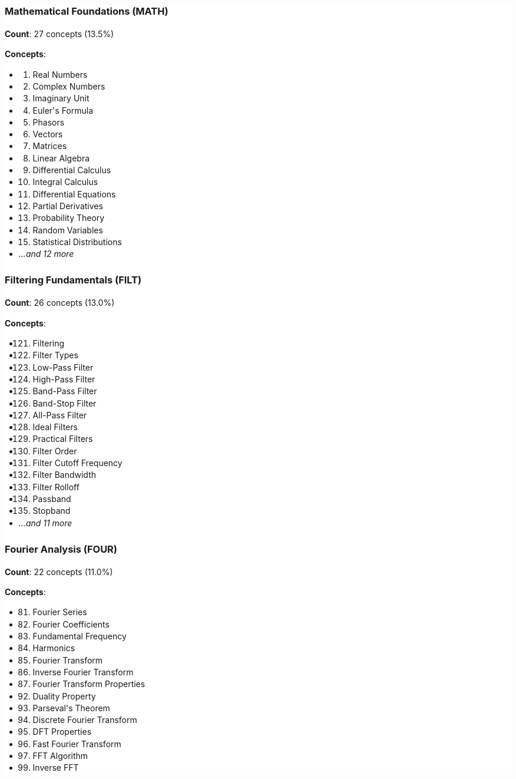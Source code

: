 ### Mathematical Foundations (MATH)

**Count**: 27 concepts (13.5%)

**Concepts**:

- 1. Real Numbers
- 2. Complex Numbers
- 3. Imaginary Unit
- 4. Euler's Formula
- 5. Phasors
- 6. Vectors
- 7. Matrices
- 8. Linear Algebra
- 9. Differential Calculus
- 10. Integral Calculus
- 11. Differential Equations
- 12. Partial Derivatives
- 13. Probability Theory
- 14. Random Variables
- 15. Statistical Distributions
- *...and 12 more*

### Filtering Fundamentals (FILT)

**Count**: 26 concepts (13.0%)

**Concepts**:

- 121. Filtering
- 122. Filter Types
- 123. Low-Pass Filter
- 124. High-Pass Filter
- 125. Band-Pass Filter
- 126. Band-Stop Filter
- 127. All-Pass Filter
- 128. Ideal Filters
- 129. Practical Filters
- 130. Filter Order
- 131. Filter Cutoff Frequency
- 132. Filter Bandwidth
- 133. Filter Rolloff
- 134. Passband
- 135. Stopband
- *...and 11 more*

### Fourier Analysis (FOUR)

**Count**: 22 concepts (11.0%)

**Concepts**:

- 81. Fourier Series
- 82. Fourier Coefficients
- 83. Fundamental Frequency
- 84. Harmonics
- 85. Fourier Transform
- 86. Inverse Fourier Transform
- 87. Fourier Transform Properties
- 92. Duality Property
- 93. Parseval's Theorem
- 94. Discrete Fourier Transform
- 95. DFT Properties
- 96. Fast Fourier Transform
- 97. FFT Algorithm
- 99. Inverse FFT